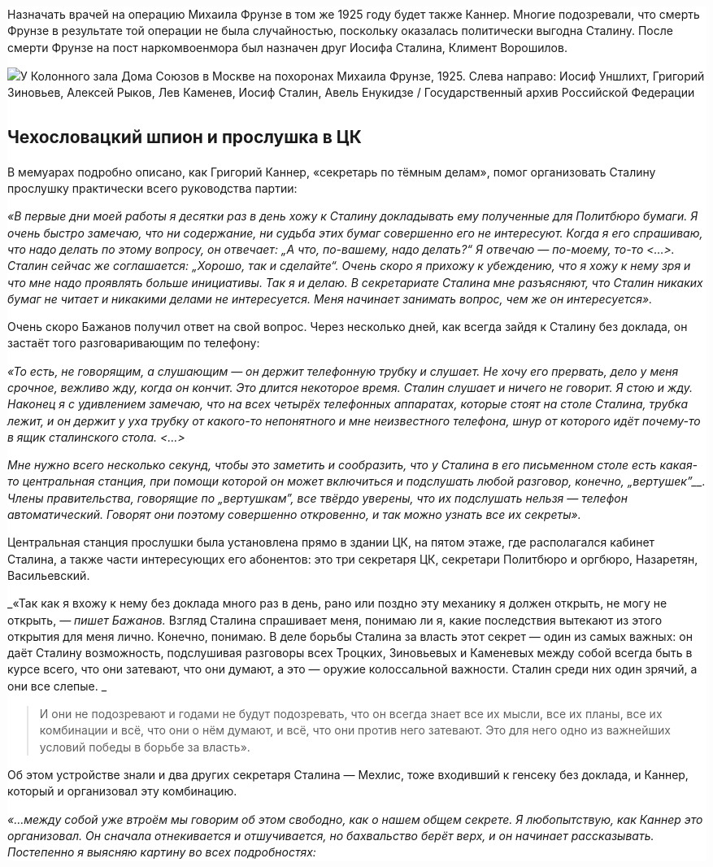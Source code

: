 Назначать врачей на операцию Михаила Фрунзе в том же 1925 году будет также Каннер. Многие подозревали, что смерть Фрунзе в результате той операции не была случайностью‌, поскольку оказалась политически выгодна Сталину. После смерти Фрунзе на пост наркомвоенмора был назначен друг Иосифа Сталина, Климент Ворошилов. 

![](https://assets.discours.io/unsafe/900x/production/image/49e692b0-8ab6-11ea-ae7d-fd4879790178.jpg)У Колонного зала Дома Союзов в Москве на похоронах Михаила Фрунзе, 1925. Слева направо: Иосиф Уншлихт, Григорий Зиновьев, Алексей Рыков, Лев Каменев, Иосиф Сталин, Авель Енукидзе / Государственный архив Российской Федерации

## Чехословацкий шпион и прослушка в ЦК

В мемуарах подробно описано, как Григорий Каннер, «секретарь по тёмным делам», помог организовать Сталину прослушку практически всего руководства партии:

_«В первые дни моей работы я десятки раз в день хожу к Сталину докладывать ему полученные для Политбюро бумаги. Я очень быстро замечаю, что ни содержание, ни судьба этих бумаг совершенно его не интересуют. Когда я его спрашиваю, что надо делать по этому вопросу, он отвечает: „А что, по-вашему, надо делать?“ Я отвечаю — по-моему, то-то <…>. Сталин сейчас же соглашается: „Хорошо, так и сделайте“. Очень скоро я прихожу к убеждению, что я хожу к нему зря и что мне надо проявлять больше инициативы. Так я и делаю. В секретариате Сталина мне разъясняют, что Сталин никаких бумаг не читает и никакими делами не интересуется. Меня начинает занимать вопрос, чем же он интересуется»._

Очень скоро Бажанов получил ответ на свой вопрос. Через несколько дней, как всегда зайдя к Сталину без доклада, он застаёт того разговаривающим по телефону:

_«То есть, не говорящим, а слушающим — он держит телефонную трубку и слушает. Не хочу его прервать, дело у меня срочное, вежливо жду, когда он кончит. Это длится некоторое время. Сталин слушает и ничего не говорит. Я стою и жду. Наконец я с удивлением замечаю, что на всех четырёх телефонных аппаратах, которые стоят на столе Сталина, трубка лежит, и он держит у уха трубку от какого-то непонятного и мне неизвестного телефона, шнур от которого идёт почему-то в ящик сталинского стола. <…>_

_Мне нужно всего несколько секунд, чтобы это заметить и сообразить, что у Сталина в его письменном столе есть какая-то центральная станция, при помощи которой он может включиться и подслушать любой разговор, конечно, „вертушек”‌__. Члены правительства, говорящие по „вертушкам”, все твёрдо уверены, что их подслушать нельзя — телефон автоматический. Говорят они поэтому совершенно откровенно, и так можно узнать все их секреты»._

Центральная станция прослушки была установлена прямо в здании ЦК, на пятом этаже, где располагался кабинет Сталина, а также части интересующих его абонентов: это три секретаря ЦК, секретари Политбюро и оргбюро, Назаретян‌, Васильевский‌. 

_«Так как я вхожу к нему без доклада много раз в день, рано или поздно эту механику я должен открыть, не могу не открыть, _— пишет Бажанов._ Взгляд Сталина спрашивает меня, понимаю ли я, какие последствия вытекают из этого открытия для меня лично. Конечно, понимаю. В деле борьбы Сталина за власть этот секрет — один из самых важных: он даёт Сталину возможность, подслушивая разговоры всех Троцких, Зиновьевых и Каменевых между собой всегда быть в курсе всего, что они затевают, что они думают, а это — оружие колоссальной важности. Сталин среди них один зрячий, а они все слепые. _

> И они не подозревают и годами не будут подозревать, что он всегда знает все их мысли, все их планы, все их комбинации и всё, что они о нём думают, и всё, что они против него затевают. Это для него одно из важнейших условий победы в борьбе за власть».

Об этом устройстве знали и два других секретаря Сталина — Мехлис, тоже входивший к генсеку без доклада, и Каннер, который и организовал эту комбинацию.

_«…между собой уже втроём мы говорим об этом свободно, как о нашем общем секрете. Я любопытствую, как Каннер это организовал. Он сначала отнекивается и отшучивается, но бахвальство берёт верх, и он начинает рассказывать. Постепенно я выясняю картину во всех подробностях:_
